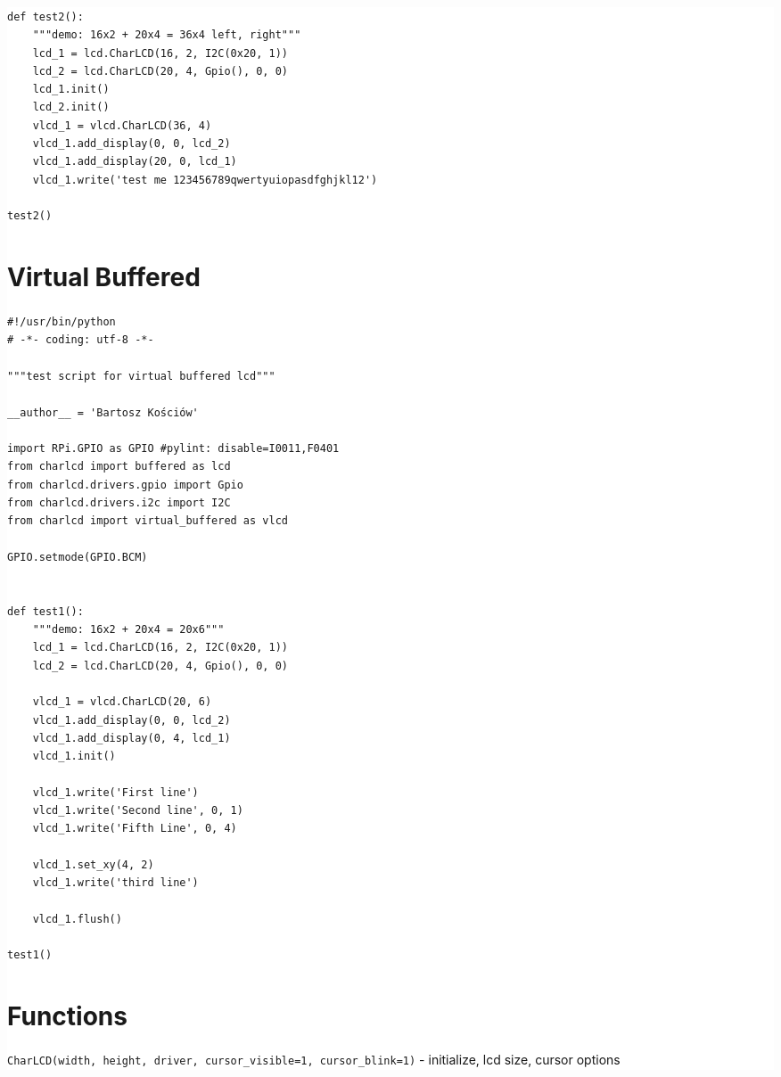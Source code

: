     
    def test2():
        """demo: 16x2 + 20x4 = 36x4 left, right"""
        lcd_1 = lcd.CharLCD(16, 2, I2C(0x20, 1))
        lcd_2 = lcd.CharLCD(20, 4, Gpio(), 0, 0)
        lcd_1.init()
        lcd_2.init()
        vlcd_1 = vlcd.CharLCD(36, 4)
        vlcd_1.add_display(0, 0, lcd_2)
        vlcd_1.add_display(20, 0, lcd_1)
        vlcd_1.write('test me 123456789qwertyuiopasdfghjkl12')
        
    test2()


Virtual Buffered
===

    #!/usr/bin/python
    # -*- coding: utf-8 -*-
    
    """test script for virtual buffered lcd"""
    
    __author__ = 'Bartosz Kościów'
    
    import RPi.GPIO as GPIO #pylint: disable=I0011,F0401
    from charlcd import buffered as lcd
    from charlcd.drivers.gpio import Gpio
    from charlcd.drivers.i2c import I2C
    from charlcd import virtual_buffered as vlcd
    
    GPIO.setmode(GPIO.BCM)
    
    
    def test1():
        """demo: 16x2 + 20x4 = 20x6"""
        lcd_1 = lcd.CharLCD(16, 2, I2C(0x20, 1))
        lcd_2 = lcd.CharLCD(20, 4, Gpio(), 0, 0)
    
        vlcd_1 = vlcd.CharLCD(20, 6)
        vlcd_1.add_display(0, 0, lcd_2)
        vlcd_1.add_display(0, 4, lcd_1)
        vlcd_1.init()
    
        vlcd_1.write('First line')
        vlcd_1.write('Second line', 0, 1)
        vlcd_1.write('Fifth Line', 0, 4)
    
        vlcd_1.set_xy(4, 2)
        vlcd_1.write('third line')
    
        vlcd_1.flush()
    
    test1()


Functions
===
`CharLCD(width, height, driver, cursor_visible=1, cursor_blink=1)` - initialize, lcd size, cursor options
